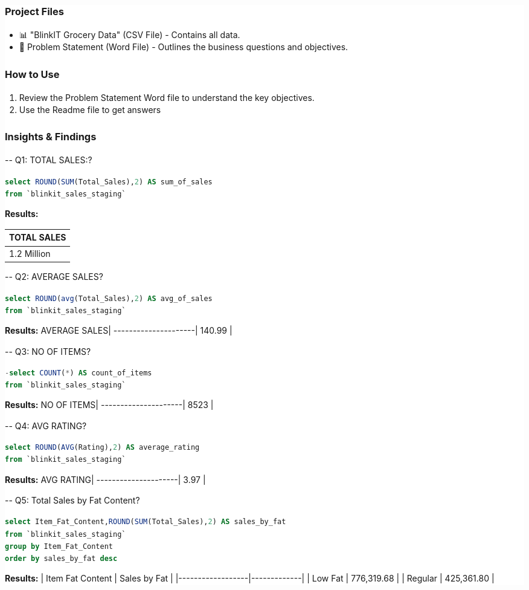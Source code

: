 
### Project Files
- 📊 "BlinkIT Grocery Data" (CSV File) - Contains all data.
- 📝 Problem Statement (Word File) - Outlines the business questions and objectives.

 ### How to Use
1. Review the Problem Statement Word file  to understand the key objectives.
2. Use the Readme file to get answers

### Insights & Findings

-- Q1: TOTAL SALES:?
````sql
select ROUND(SUM(Total_Sales),2) AS sum_of_sales
from `blinkit_sales_staging`
````
**Results:**

TOTAL SALES|
---------------------|
1.2 Million   |

  
-- Q2: AVERAGE SALES?

````sql
select ROUND(avg(Total_Sales),2) AS avg_of_sales
from `blinkit_sales_staging`
````
**Results:**
AVERAGE SALES|
---------------------|
140.99     |

  
-- Q3: NO OF ITEMS?
````sql
-select COUNT(*) AS count_of_items
from `blinkit_sales_staging`
````
**Results:**
NO OF ITEMS|
---------------------|
8523     |

--  Q4: AVG RATING?
````sql
select ROUND(AVG(Rating),2) AS average_rating
from `blinkit_sales_staging`
````
**Results:**
AVG RATING|
---------------------|
3.97    |
 
--  Q5: Total Sales by Fat Content?
````sql
select Item_Fat_Content,ROUND(SUM(Total_Sales),2) AS sales_by_fat
from `blinkit_sales_staging`
group by Item_Fat_Content
order by sales_by_fat desc
````
**Results:**
| Item Fat Content | Sales by Fat |
|------------------|-------------|
| Low Fat         | 776,319.68   |
| Regular        | 425,361.80   |
  